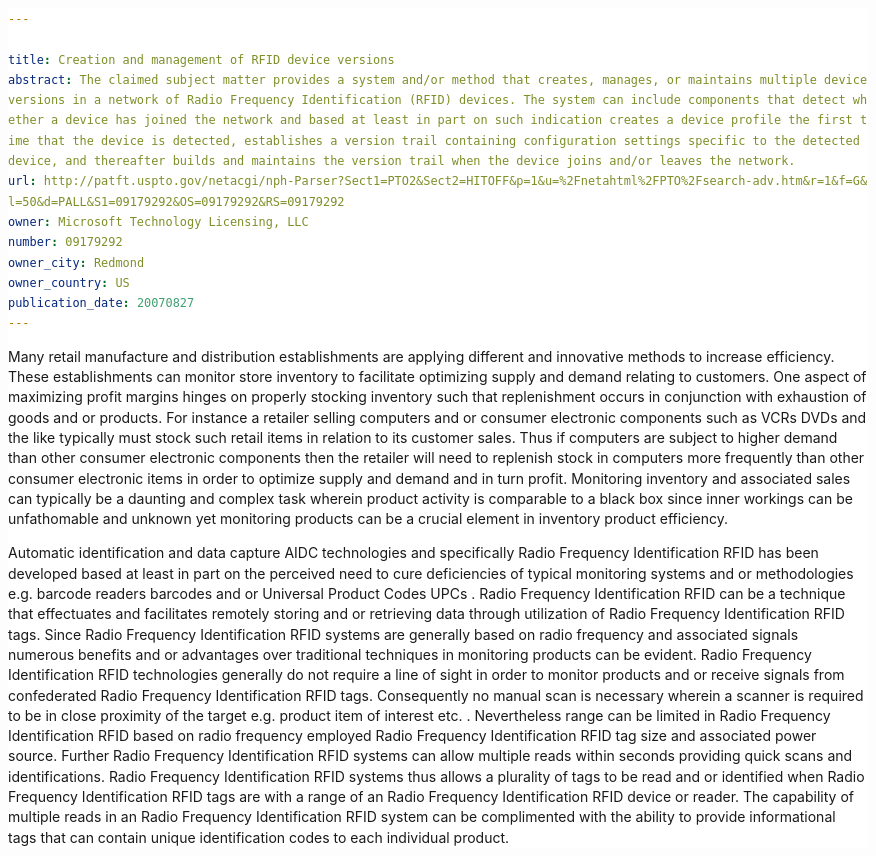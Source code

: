 ```yaml
---

title: Creation and management of RFID device versions
abstract: The claimed subject matter provides a system and/or method that creates, manages, or maintains multiple device versions in a network of Radio Frequency Identification (RFID) devices. The system can include components that detect whether a device has joined the network and based at least in part on such indication creates a device profile the first time that the device is detected, establishes a version trail containing configuration settings specific to the detected device, and thereafter builds and maintains the version trail when the device joins and/or leaves the network.
url: http://patft.uspto.gov/netacgi/nph-Parser?Sect1=PTO2&Sect2=HITOFF&p=1&u=%2Fnetahtml%2FPTO%2Fsearch-adv.htm&r=1&f=G&l=50&d=PALL&S1=09179292&OS=09179292&RS=09179292
owner: Microsoft Technology Licensing, LLC
number: 09179292
owner_city: Redmond
owner_country: US
publication_date: 20070827
---
```

Many retail manufacture and distribution establishments are applying different and innovative methods to increase efficiency. These establishments can monitor store inventory to facilitate optimizing supply and demand relating to customers. One aspect of maximizing profit margins hinges on properly stocking inventory such that replenishment occurs in conjunction with exhaustion of goods and or products. For instance a retailer selling computers and or consumer electronic components such as VCRs DVDs and the like typically must stock such retail items in relation to its customer sales. Thus if computers are subject to higher demand than other consumer electronic components then the retailer will need to replenish stock in computers more frequently than other consumer electronic items in order to optimize supply and demand and in turn profit. Monitoring inventory and associated sales can typically be a daunting and complex task wherein product activity is comparable to a black box since inner workings can be unfathomable and unknown yet monitoring products can be a crucial element in inventory product efficiency.

Automatic identification and data capture AIDC technologies and specifically Radio Frequency Identification RFID has been developed based at least in part on the perceived need to cure deficiencies of typical monitoring systems and or methodologies e.g. barcode readers barcodes and or Universal Product Codes UPCs . Radio Frequency Identification RFID can be a technique that effectuates and facilitates remotely storing and or retrieving data through utilization of Radio Frequency Identification RFID tags. Since Radio Frequency Identification RFID systems are generally based on radio frequency and associated signals numerous benefits and or advantages over traditional techniques in monitoring products can be evident. Radio Frequency Identification RFID technologies generally do not require a line of sight in order to monitor products and or receive signals from confederated Radio Frequency Identification RFID tags. Consequently no manual scan is necessary wherein a scanner is required to be in close proximity of the target e.g. product item of interest etc. . Nevertheless range can be limited in Radio Frequency Identification RFID based on radio frequency employed Radio Frequency Identification RFID tag size and associated power source. Further Radio Frequency Identification RFID systems can allow multiple reads within seconds providing quick scans and identifications. Radio Frequency Identification RFID systems thus allows a plurality of tags to be read and or identified when Radio Frequency Identification RFID tags are with a range of an Radio Frequency Identification RFID device or reader. The capability of multiple reads in an Radio Frequency Identification RFID system can be complimented with the ability to provide informational tags that can contain unique identification codes to each individual product.
